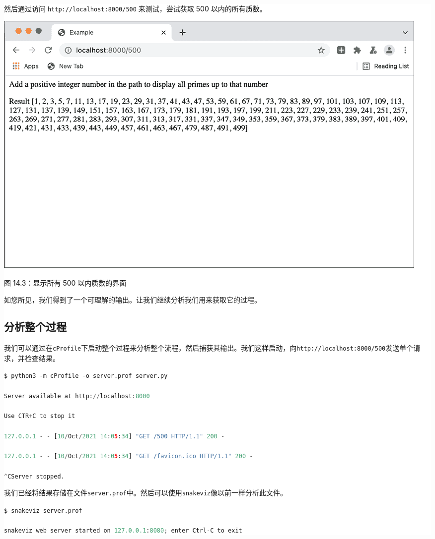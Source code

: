 然后通过访问 `http://localhost:8000/500` 来测试，尝试获取 500 以内的所有质数。

![图形用户界面，文本自动生成的描述](img/B17580_14_03.png)

图 14.3：显示所有 500 以内质数的界面

如您所见，我们得到了一个可理解的输出。让我们继续分析我们用来获取它的过程。

## 分析整个过程

我们可以通过在`cProfile`下启动整个过程来分析整个流程，然后捕获其输出。我们这样启动，向`http://localhost:8000/500`发送单个请求，并检查结果。

```py
$ python3 -m cProfile -o server.prof server.py

Server available at http://localhost:8000

Use CTR+C to stop it

127.0.0.1 - - [10/Oct/2021 14:05:34] "GET /500 HTTP/1.1" 200 -

127.0.0.1 - - [10/Oct/2021 14:05:34] "GET /favicon.ico HTTP/1.1" 200 -

^CServer stopped. 
```

我们已经将结果存储在文件`server.prof`中。然后可以使用`snakeviz`像以前一样分析此文件。

```py
$ snakeviz server.prof

snakeviz web server started on 127.0.0.1:8080; enter Ctrl-C to exit 
```

